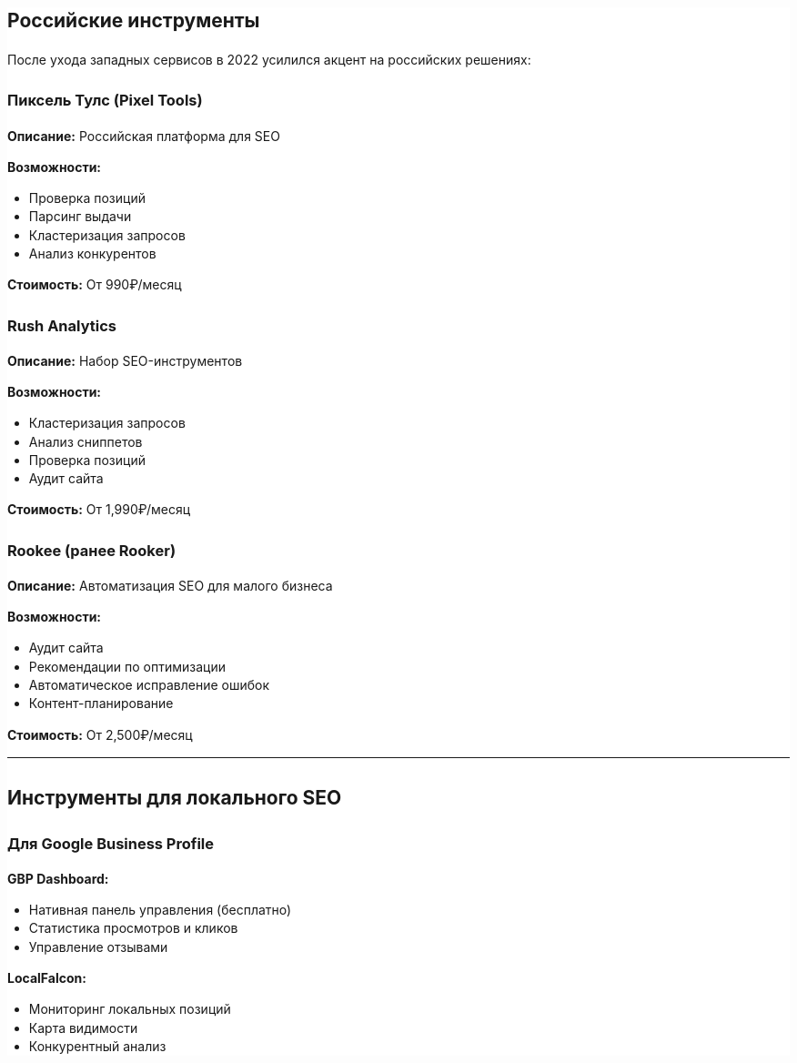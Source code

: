 
## Российские инструменты

После ухода западных сервисов в 2022 усилился акцент на российских решениях:

### Пиксель Тулс (Pixel Tools)

**Описание:** Российская платформа для SEO

**Возможности:**
- Проверка позиций
- Парсинг выдачи
- Кластеризация запросов
- Анализ конкурентов

**Стоимость:** От 990₽/месяц

### Rush Analytics

**Описание:** Набор SEO-инструментов

**Возможности:**
- Кластеризация запросов
- Анализ сниппетов
- Проверка позиций
- Аудит сайта

**Стоимость:** От 1,990₽/месяц

### Rookee (ранее Rooker)

**Описание:** Автоматизация SEO для малого бизнеса

**Возможности:**
- Аудит сайта
- Рекомендации по оптимизации
- Автоматическое исправление ошибок
- Контент-планирование

**Стоимость:** От 2,500₽/месяц

---

## Инструменты для локального SEO

### Для Google Business Profile

**GBP Dashboard:**
- Нативная панель управления (бесплатно)
- Статистика просмотров и кликов
- Управление отзывами

**LocalFalcon:**
- Мониторинг локальных позиций
- Карта видимости
- Конкурентный анализ
